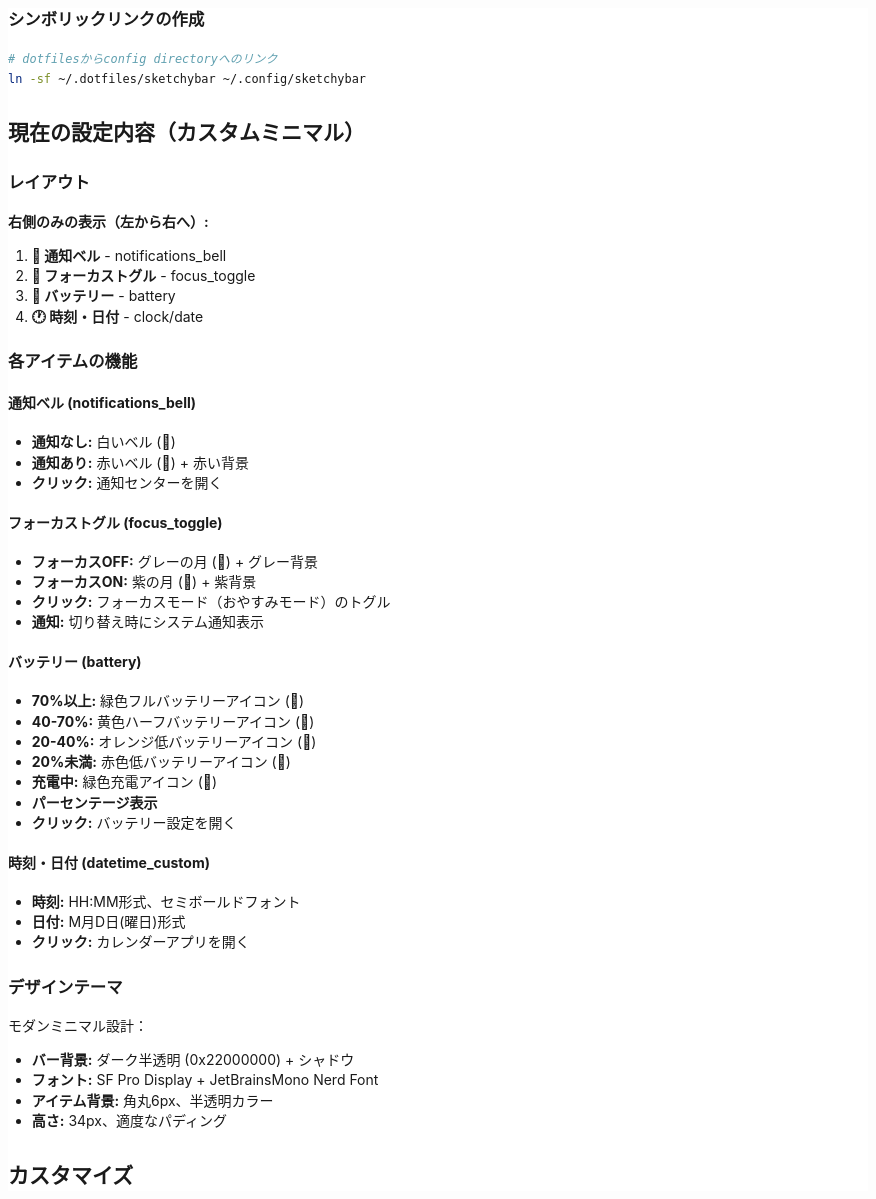 ### シンボリックリンクの作成
```bash
# dotfilesからconfig directoryへのリンク
ln -sf ~/.dotfiles/sketchybar ~/.config/sketchybar
```

## 現在の設定内容（カスタムミニマル）

### レイアウト
**右側のみの表示（左から右へ）:**
1. **🔔 通知ベル** - notifications_bell
2. **🌙 フォーカストグル** - focus_toggle  
3. **🔋 バッテリー** - battery
4. **🕐 時刻・日付** - clock/date

### 各アイテムの機能

#### 通知ベル (notifications_bell)
- **通知なし:** 白いベル (󰂚)
- **通知あり:** 赤いベル (󰅸) + 赤い背景
- **クリック:** 通知センターを開く

#### フォーカストグル (focus_toggle)
- **フォーカスOFF:** グレーの月 (󰂛) + グレー背景
- **フォーカスON:** 紫の月 (󰂛) + 紫背景
- **クリック:** フォーカスモード（おやすみモード）のトグル
- **通知:** 切り替え時にシステム通知表示

#### バッテリー (battery)
- **70%以上:** 緑色フルバッテリーアイコン (󰁹)
- **40-70%:** 黄色ハーフバッテリーアイコン (󰂀)
- **20-40%:** オレンジ低バッテリーアイコン (󰁻)
- **20%未満:** 赤色低バッテリーアイコン (󰁺)
- **充電中:** 緑色充電アイコン (󰂄)
- **パーセンテージ表示**
- **クリック:** バッテリー設定を開く

#### 時刻・日付 (datetime_custom)
- **時刻:** HH:MM形式、セミボールドフォント
- **日付:** M月D日(曜日)形式
- **クリック:** カレンダーアプリを開く

### デザインテーマ
モダンミニマル設計：
- **バー背景:** ダーク半透明 (0x22000000) + シャドウ
- **フォント:** SF Pro Display + JetBrainsMono Nerd Font
- **アイテム背景:** 角丸6px、半透明カラー
- **高さ:** 34px、適度なパディング

## カスタマイズ
